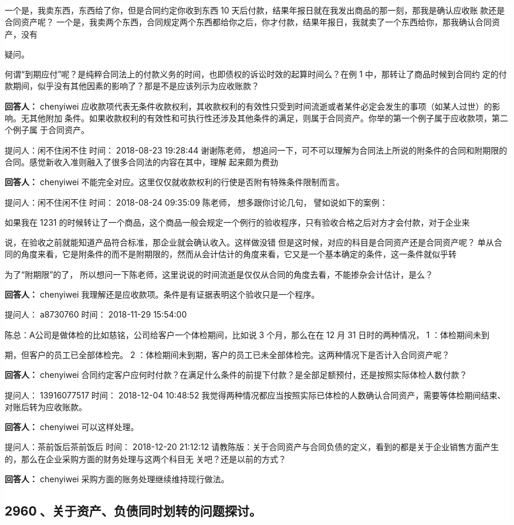 一个是，我卖东西，东西给了你，但是合同约定你收到东西 10 天后付款，结果年报日就在我发出商品的那一刻，那我是确认应收账
款还是合同资产呢？
一个是，我卖两个东西，合同规定两个东西都给你之后，你才付款，结果年报日，我就卖了一个东西给你，那我确认合同资产，没有

疑问。

何谓“到期应付”呢？是纯粹合同法上的付款义务的时间，也即债权的诉讼时效的起算时间么？在例 1 中，那转让了商品时候到合同约
定的付款期间，似乎没有其他因素的影响了？那是不是应该列示为应收账款？

**回答人：** chenyiwei
应收款项代表无条件收款权利，其收款权利的有效性只受到时间流逝或者某件必定会发生的事项（如某人过世）的影响。无其他附加
条件。如果收款权利的有效性和可执行性还涉及其他条件的满足，则属于合同资产。你举的第一个例子属于应收款项，第二个例子属
于合同资产。

提问人：闲不住闲不住 时间： 2018-08-23 19:28:44
谢谢陈老师，
想追问一下，可不可以理解为合同法上所说的附条件的合同和附期限的合同。感觉新收入准则融入了很多合同法的内容在其中，理解
起来颇为费劲

**回答人：** chenyiwei
不能完全对应。这里仅仅就收款权利的行使是否附有特殊条件限制而言。

提问人：闲不住闲不住 时间： 2018-08-24 09:35:09
陈老师，
想多跟你讨论几句，
譬如说如下的案例：

如果我在 1231 的时候转让了一个商品，这个商品一般会规定一个例行的验收程序，只有验收合格之后对方才会付款，对于企业来

说，在验收之前就能知道产品符合标准，那企业就会确认收入。这样做没错 但是这时候，对应的科目是合同资产还是合同资产呢？
单从合同的角度来看，它是附条件的而不是附期限的，然而从会计估计的角度来看，它又是一个基本确定的条件，这一条件就似乎转

为了“附期限”的了， 所以想问一下陈老师，这里说说的时间流逝是仅仅从合同的角度去看，不能掺杂会计估计，是么？

**回答人：** chenyiwei
我理解还是应收款项。条件是有证据表明这个验收只是一个程序。

提问人： a8730760 时间： 2018-11-29 15:54:00

陈总：A公司是做体检的比如慈铭，公司给客户一个体检期间，比如说 3 个月，那么在在 12 月 31 日时的两种情况， 1 ：体检期间未到

期，但客户的员工已全部体检完。 2 ：体检期间未到期，客户的员工已未全部体检完。这两种情况下是否计入合同资产呢？

**回答人：** chenyiwei
合同约定客户应何时付款？在满足什么条件的前提下付款？是全部足额预付，还是按照实际体检人数付款？

提问人： 13916077517 时间： 2018-12-04 10:48:52
我觉得两种情况都应当按照实际已体检的人数确认合同资产，需要等体检期间结束、对账后转为应收账款。

**回答人：** chenyiwei
可以这样处理。

提问人：茶前饭后茶前饭后 时间： 2018-12-20 21:12:12
请教陈版：关于合同资产与合同负债的定义，看到的都是关于企业销售方面产生的，那么在企业采购方面的财务处理与这两个科目无
关吧？还是以前的方式？

**回答人：** chenyiwei
采购方面的账务处理继续维持现行做法。

## 2960 、关于资产、负债同时划转的问题探讨。

